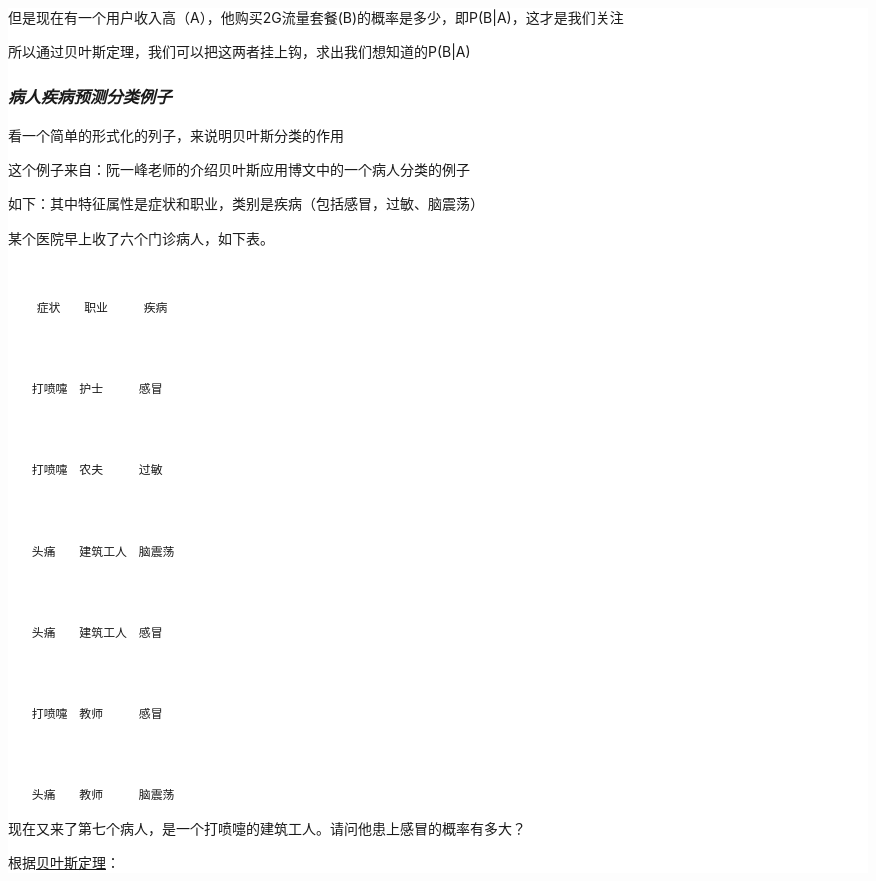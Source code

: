 但是现在有一个用户收入高（A），他购买2G流量套餐(B)的概率是多少，即P(B|A)，这才是我们关注





所以通过贝叶斯定理，我们可以把这两者挂上钩，求出我们想知道的P(B|A)





### *病人疾病预测分类例子*



看一个简单的形式化的列子，来说明贝叶斯分类的作用



这个例子来自：阮一峰老师的介绍贝叶斯应用博文中的一个病人分类的例子



如下：其中特征属性是症状和职业，类别是疾病（包括感冒，过敏、脑震荡）

某个医院早上收了六个门诊病人，如下表。

　　

```
    症状　　职业　　　疾病



　　打喷嚏　护士　　　感冒 



　　打喷嚏　农夫　　　过敏 



　　头痛　　建筑工人　脑震荡 



　　头痛　　建筑工人　感冒 



　　打喷嚏　教师　　　感冒 



　　头痛　　教师　　　脑震荡
```

现在又来了第七个病人，是一个打喷嚏的建筑工人。请问他患上感冒的概率有多大？

根据[贝叶斯定理](http://www.ruanyifeng.com/blog/2011/08/bayesian_inference_part_one.html)：
